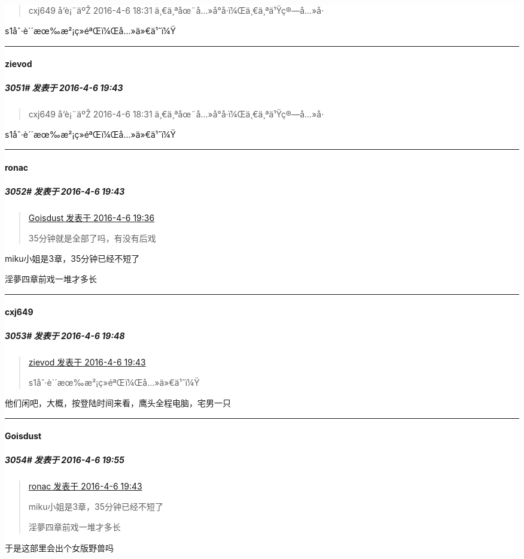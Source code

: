 
<blockquote>cxj649 å‘è¡¨äºŽ 2016-4-6 18:31
ä¸€ä¸ªåœ¨å…»å°å·ï¼Œä¸€ä¸ªä¹Ÿç®—å…»å·</blockquote>
s1åˆ·è´´æœ‰æ²¡ç»éªŒï¼Œå…»ä»€ä¹ˆï¼Ÿ


-----

####  zievod  
##### 3051#       发表于 2016-4-6 19:43


<blockquote>cxj649 å‘è¡¨äºŽ 2016-4-6 18:31
ä¸€ä¸ªåœ¨å…»å°å·ï¼Œä¸€ä¸ªä¹Ÿç®—å…»å·</blockquote>
s1åˆ·è´´æœ‰æ²¡ç»éªŒï¼Œå…»ä»€ä¹ˆï¼Ÿ


-----

####  ronac  
##### 3052#       发表于 2016-4-6 19:43


<blockquote><a href="httphttps://bbs.saraba1st.com/2b/forum.php?mod=redirect&amp;goto=findpost&amp;pid=32061451&amp;ptid=1247722" target="_blank">Goisdust 发表于 2016-4-6 19:36</a>

35分钟就是全部了吗，有没有后戏</blockquote>
miku小姐是3章，35分钟已经不短了

淫夢四章前戏一堆才多长


-----

####  cxj649  
##### 3053#       发表于 2016-4-6 19:48


<blockquote><a href="httphttps://bbs.saraba1st.com/2b/forum.php?mod=redirect&amp;goto=findpost&amp;pid=32061506&amp;ptid=1247722" target="_blank">zievod 发表于 2016-4-6 19:43</a>

s1åˆ·è´´æœ‰æ²¡ç»éªŒï¼Œå…»ä»€ä¹ˆï¼Ÿ</blockquote>
他们闲吧，大概，按登陆时间来看，鹰头全程电脑，宅男一只


-----

####  Goisdust  
##### 3054#       发表于 2016-4-6 19:55


<blockquote><a href="httphttps://bbs.saraba1st.com/2b/forum.php?mod=redirect&amp;goto=findpost&amp;pid=32061509&amp;ptid=1247722" target="_blank">ronac 发表于 2016-4-6 19:43</a>

miku小姐是3章，35分钟已经不短了

淫夢四章前戏一堆才多长</blockquote>
于是这部里会出个女版野兽吗

